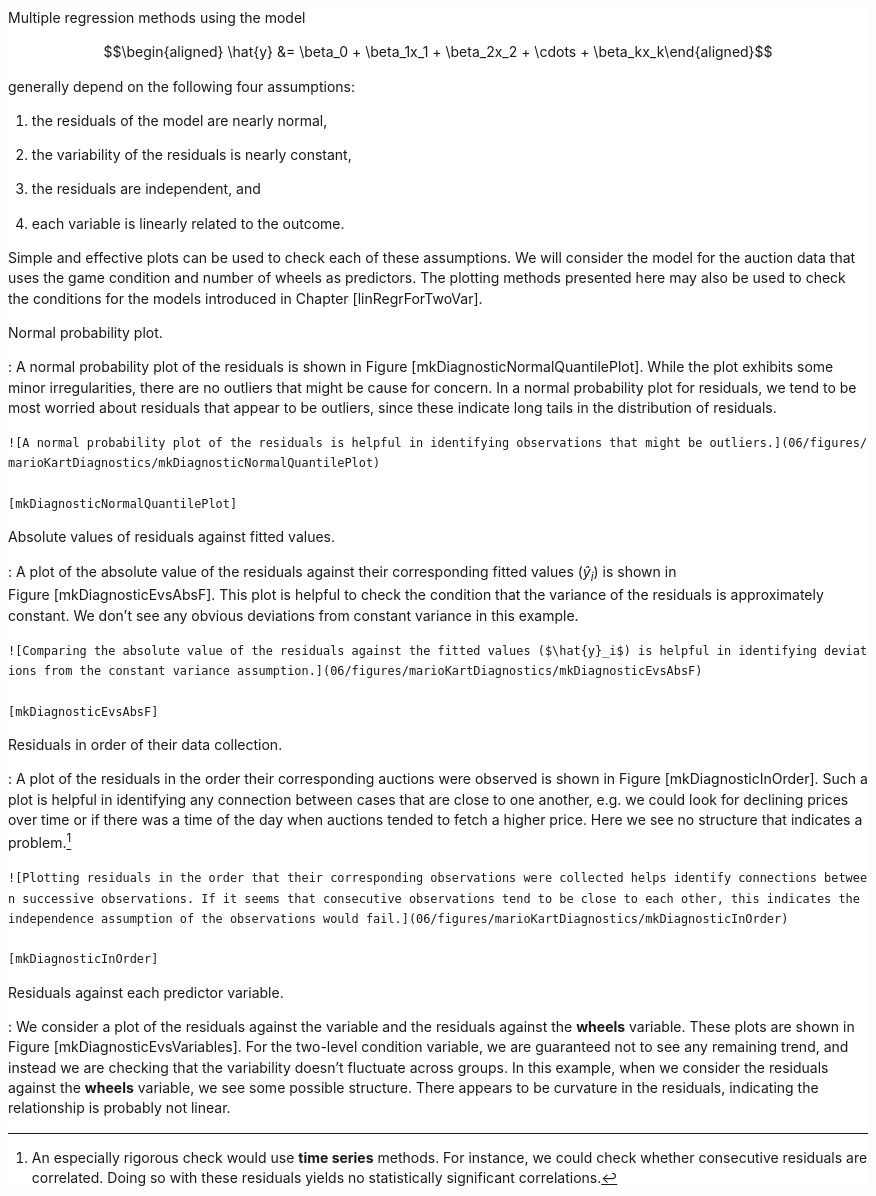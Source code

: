Multiple regression methods using the model

$$\begin{aligned}
\hat{y} &= \beta_0 + \beta_1x_1 + \beta_2x_2 + \cdots + \beta_kx_k\end{aligned}$$

generally depend on the following four assumptions:

1.  the residuals of the model are nearly normal,

2.  the variability of the residuals is nearly constant,

3.  the residuals are independent, and

4.  each variable is linearly related to the outcome.

Simple and effective plots can be used to check each of these assumptions. We will consider the model for the auction data that uses the game condition and number of wheels as predictors. The plotting methods presented here may also be used to check the conditions for the models introduced in Chapter [linRegrForTwoVar].

Normal probability plot.

:   A normal probability plot of the residuals is shown in Figure [mkDiagnosticNormalQuantilePlot]. While the plot exhibits some minor irregularities, there are no outliers that might be cause for concern. In a normal probability plot for residuals, we tend to be most worried about residuals that appear to be outliers, since these indicate long tails in the distribution of residuals.

    ![A normal probability plot of the residuals is helpful in identifying observations that might be outliers.](06/figures/marioKartDiagnostics/mkDiagnosticNormalQuantilePlot)

    [mkDiagnosticNormalQuantilePlot]

Absolute values of residuals against fitted values.

:   A plot of the absolute value of the residuals against their corresponding fitted values ($\hat{y}_i$) is shown in Figure [mkDiagnosticEvsAbsF]. This plot is helpful to check the condition that the variance of the residuals is approximately constant. We don’t see any obvious deviations from constant variance in this example.

    ![Comparing the absolute value of the residuals against the fitted values ($\hat{y}_i$) is helpful in identifying deviations from the constant variance assumption.](06/figures/marioKartDiagnostics/mkDiagnosticEvsAbsF)

    [mkDiagnosticEvsAbsF]

Residuals in order of their data collection.

:   A plot of the residuals in the order their corresponding auctions were observed is shown in Figure [mkDiagnosticInOrder]. Such a plot is helpful in identifying any connection between cases that are close to one another, e.g. we could look for declining prices over time or if there was a time of the day when auctions tended to fetch a higher price. Here we see no structure that indicates a problem.[^12]

    ![Plotting residuals in the order that their corresponding observations were collected helps identify connections between successive observations. If it seems that consecutive observations tend to be close to each other, this indicates the independence assumption of the observations would fail.](06/figures/marioKartDiagnostics/mkDiagnosticInOrder)

    [mkDiagnosticInOrder]

Residuals against each predictor variable.

:   We consider a plot of the residuals against the variable and the residuals against the **wheels** variable. These plots are shown in Figure [mkDiagnosticEvsVariables]. For the two-level condition variable, we are guaranteed not to see any remaining trend, and instead we are checking that the variability doesn’t fluctuate across groups. In this example, when we consider the residuals against the **wheels** variable, we see some possible structure. There appears to be curvature in the residuals, indicating the relationship is probably not linear.


[^1]: Diez DM, Barr CD, and Çetinkaya-Rundel M. 2012. *openintro*: OpenIntro data sets and supplemental functions. [cran.r-project.org/web/packages/openintro](http://cran.r-project.org/web/packages/openintro).
[^2]: Yes. Constant variability, nearly normal residuals, and linearity all appear reasonable.
[^3]: $\hat{y} = 36.21 + 5.13x_1 + 1.08x_2 - 0.03x_3 + 7.29x_4$, and there are $k=4$ predictor variables.
[^4]: It is the average difference in auction price for each additional Wii wheel included when holding the other variables constant. The point estimate is $b_4 = 7.29$.
[^5]: $e_i = y_i - \hat{y_i} = 51.55 - 49.62 = 1.93$, where 49.62 was computed using the variables values from the observation and the equation identified in Guided Practice [eqForMultipleRegrOfTotalPrForAllPredictorsWithCoefficients].
[^6]: Three of the variables (, , and **wheels**) do take value 0, but the auction duration is always one or more days. If the auction is not up for any days, then no one can bid on it! That means the total auction price would always be zero for such an auction; the interpretation of the intercept in this setting is not insightful.
[^7]: $R^2 = 1 - \frac{23.34}{83.06} = 0.719$.
[^8]: In multiple regression, the degrees of freedom associated with the variance of the estimate of the residuals is $n-k-1$, not $n-1$. For instance, if we were to make predictions for new data using our current model, we would find that the unadjusted $R^2$ is an overly optimistic estimate of the reduction in variance in the response, and using the degrees of freedom in the adjusted $R^2$ formula helps correct this bias.
[^9]: $R_{adj}^2 = 1 - \frac{23.34}{83.06}\times \frac{141-1}{141-4-1} = 0.711$.
[^10]: The unadjusted $R^2$ would stay the same and the adjusted $R^2$ would go down.
[^11]: The p-value for the auction duration is 0.8882, which indicates that there is not statistically significant evidence that the duration is related to the total auction price when accounting for the other variables. The p-value for the Wii wheels variable is about zero, indicating that this variable is associated with the total auction price.
[^12]: An especially rigorous check would use **time series** methods. For instance, we could check whether consecutive residuals are correlated. Doing so with these residuals yields no statistically significant correlations.
[^13]: Recall from Chapter [linRegrForTwoVar] that if outliers are present in predictor variables, the corresponding observations may be especially influential on the resulting model. This is the motivation for omitting the numerical variables, such as the number of characters and line breaks in emails, that we saw in Chapter [introductionToData]. These variables exhibited extreme skew. We could resolve this issue by transforming these variables (e.g. using a log-transformation), but we will omit this further investigation for brevity.
[^14]: The new estimate is different: -2.87. This new value represents the estimated coefficient when we are also accounting for other variables in the logistic regression model.
[^15]: In this particular application, we should err on the side of sending more mail to the inbox rather than mistakenly putting good messages in the spambox. So, in summary: emails in the first and last categories go to the regular inbox, and those in the second scenario go to the spambox.
[^16]: First, note that we proposed a cutoff for the predicted probability of 0.95 for spam. In a worst case scenario, all the messages in the spambox had the minimum probability equal to about 0.95. Thus, we should expect to find about 5 or fewer legitimate messages among the 100 messages placed in the spambox.